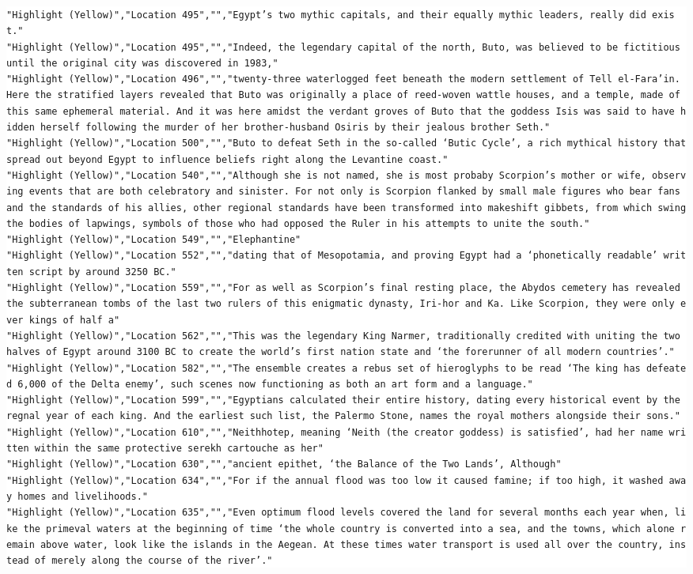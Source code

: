 ```csv
"Highlight (Yellow)","Location 495","","Egypt’s two mythic capitals, and their equally mythic leaders, really did exist."
"Highlight (Yellow)","Location 495","","Indeed, the legendary capital of the north, Buto, was believed to be fictitious until the original city was discovered in 1983,"
"Highlight (Yellow)","Location 496","","twenty-three waterlogged feet beneath the modern settlement of Tell el-Fara’in. Here the stratified layers revealed that Buto was originally a place of reed-woven wattle houses, and a temple, made of this same ephemeral material. And it was here amidst the verdant groves of Buto that the goddess Isis was said to have hidden herself following the murder of her brother-husband Osiris by their jealous brother Seth."
"Highlight (Yellow)","Location 500","","Buto to defeat Seth in the so-called ‘Butic Cycle’, a rich mythical history that spread out beyond Egypt to influence beliefs right along the Levantine coast."
"Highlight (Yellow)","Location 540","","Although she is not named, she is most probaby Scorpion’s mother or wife, observing events that are both celebratory and sinister. For not only is Scorpion flanked by small male figures who bear fans and the standards of his allies, other regional standards have been transformed into makeshift gibbets, from which swing the bodies of lapwings, symbols of those who had opposed the Ruler in his attempts to unite the south."
"Highlight (Yellow)","Location 549","","Elephantine"
"Highlight (Yellow)","Location 552","","dating that of Mesopotamia, and proving Egypt had a ‘phonetically readable’ written script by around 3250 BC."
"Highlight (Yellow)","Location 559","","For as well as Scorpion’s final resting place, the Abydos cemetery has revealed the subterranean tombs of the last two rulers of this enigmatic dynasty, Iri-hor and Ka. Like Scorpion, they were only ever kings of half a"
"Highlight (Yellow)","Location 562","","This was the legendary King Narmer, traditionally credited with uniting the two halves of Egypt around 3100 BC to create the world’s first nation state and ‘the forerunner of all modern countries’."
"Highlight (Yellow)","Location 582","","The ensemble creates a rebus set of hieroglyphs to be read ‘The king has defeated 6,000 of the Delta enemy’, such scenes now functioning as both an art form and a language."
"Highlight (Yellow)","Location 599","","Egyptians calculated their entire history, dating every historical event by the regnal year of each king. And the earliest such list, the Palermo Stone, names the royal mothers alongside their sons."
"Highlight (Yellow)","Location 610","","Neithhotep, meaning ‘Neith (the creator goddess) is satisfied’, had her name written within the same protective serekh cartouche as her"
"Highlight (Yellow)","Location 630","","ancient epithet, ‘the Balance of the Two Lands’, Although"
"Highlight (Yellow)","Location 634","","For if the annual flood was too low it caused famine; if too high, it washed away homes and livelihoods."
"Highlight (Yellow)","Location 635","","Even optimum flood levels covered the land for several months each year when, like the primeval waters at the beginning of time ‘the whole country is converted into a sea, and the towns, which alone remain above water, look like the islands in the Aegean. At these times water transport is used all over the country, instead of merely along the course of the river’."
```

